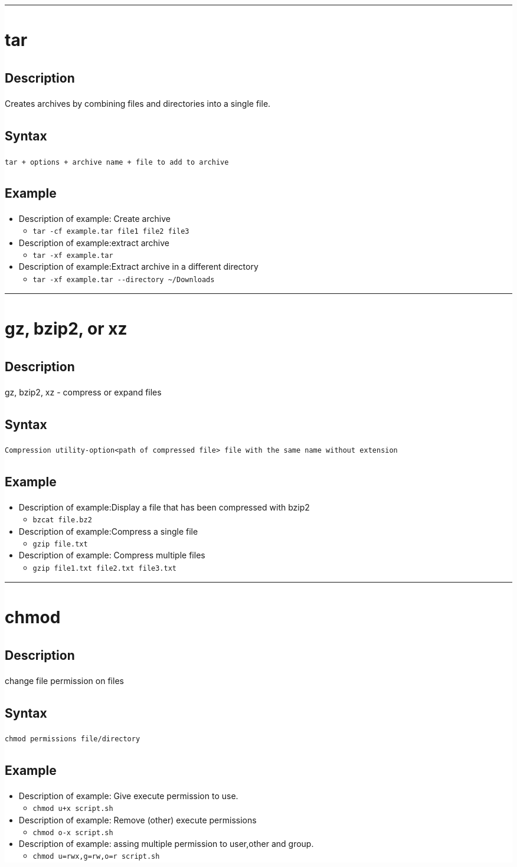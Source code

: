  <hr>

# tar

## Description
Creates archives by combining files and directories into a single file.
## Syntax
`tar + options + archive name + file to add to archive`
## Example
* Description of example: Create archive
  * `tar -cf example.tar file1 file2 file3`
* Description of example:extract archive
  * `tar -xf example.tar`
* Description of example:Extract archive in a different directory
  * `tar -xf example.tar --directory ~/Downloads`

<hr>
    
# gz, bzip2, or xz

## Description
gz, bzip2, xz - compress or expand files
## Syntax
`Compression utility-option<path of compressed file> file with the same name without extension`
## Example
* Description of example:Display a file that has been compressed with bzip2
  * `bzcat file.bz2`
* Description of example:Compress a single file
  * `gzip file.txt`
* Description of example: Compress multiple files
  * `gzip file1.txt file2.txt file3.txt`

 <hr>

# chmod

## Description
change file permission on files
## Syntax
`chmod permissions file/directory`
## Example
* Description of example: Give execute permission to use.
  * `chmod u+x script.sh`
* Description of example: Remove (other) execute permissions 
  * `chmod o-x script.sh`
* Description of example: assing multiple permission to user,other and group.
  * `chmod u=rwx,g=rw,o=r script.sh`